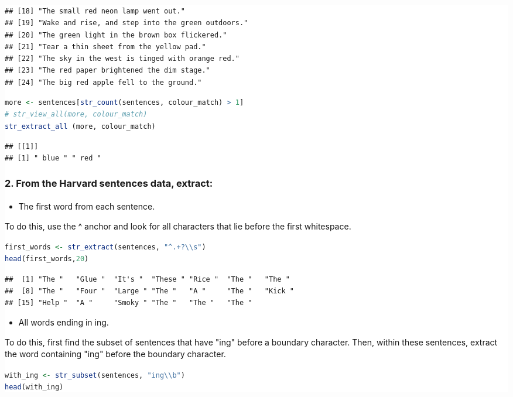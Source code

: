     ## [18] "The small red neon lamp went out."               
    ## [19] "Wake and rise, and step into the green outdoors."
    ## [20] "The green light in the brown box flickered."     
    ## [21] "Tear a thin sheet from the yellow pad."          
    ## [22] "The sky in the west is tinged with orange red."  
    ## [23] "The red paper brightened the dim stage."         
    ## [24] "The big red apple fell to the ground."

``` r
more <- sentences[str_count(sentences, colour_match) > 1]
# str_view_all(more, colour_match)
str_extract_all (more, colour_match)
```

    ## [[1]]
    ## [1] " blue " " red "

### 2. From the Harvard sentences data, extract:

-   The first word from each sentence.

To do this, use the ^ anchor and look for all characters that lie before the first whitespace.

``` r
first_words <- str_extract(sentences, "^.+?\\s")
head(first_words,20)
```

    ##  [1] "The "   "Glue "  "It's "  "These " "Rice "  "The "   "The "  
    ##  [8] "The "   "Four "  "Large " "The "   "A "     "The "   "Kick " 
    ## [15] "Help "  "A "     "Smoky " "The "   "The "   "The "

-   All words ending in ing.

To do this, first find the subset of sentences that have "ing" before a boundary character. Then, within these sentences, extract the word containing "ing" before the boundary character.

``` r
with_ing <- str_subset(sentences, "ing\\b")
head(with_ing)
```

